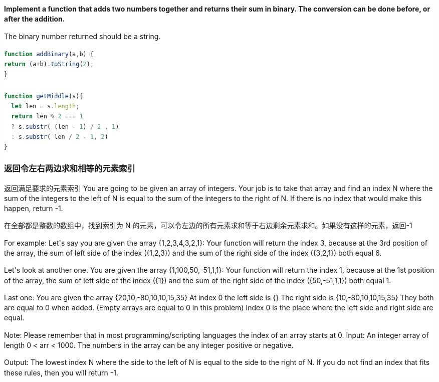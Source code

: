 
**Implement a function that adds two numbers together and returns their sum in binary. The conversion can be done before, or after the addition.**

The binary number returned should be a string.


```js
function addBinary(a,b) {
return (a+b).toString(2);
}
```

### 
```js
function getMiddle(s){
  let len = s.length;
  return len % 2 === 1
  ? s.substr( (len - 1) / 2 , 1)
  : s.substr( len / 2 - 1, 2)
}
```


### 返回令左右两边求和相等的元素索引
返回满足要求的元素索引
You are going to be given an array of integers. Your job is to take that array and find an index N where the sum of the integers to the left of N is equal to the sum of the integers to the right of N. If there is no index that would make this happen, return -1.

在全部都是整数的数组中，找到索引为 N 的元素，可以令左边的所有元素求和等于右边剩余元素求和。如果没有这样的元素，返回-1

For example:
Let's say you are given the array {1,2,3,4,3,2,1}: Your function will return the index 3, because at the 3rd position of the array, the sum of left side of the index ({1,2,3}) and the sum of the right side of the index ({3,2,1}) both equal 6.

Let's look at another one.
You are given the array {1,100,50,-51,1,1}: Your function will return the index 1, because at the 1st position of the array, the sum of left side of the index ({1}) and the sum of the right side of the index ({50,-51,1,1}) both equal 1.

Last one:
You are given the array {20,10,-80,10,10,15,35} At index 0 the left side is {} The right side is {10,-80,10,10,15,35} They both are equal to 0 when added. (Empty arrays are equal to 0 in this problem) Index 0 is the place where the left side and right side are equal.

Note: Please remember that in most programming/scripting languages the index of an array starts at 0.
Input:
An integer array of length 0 < arr < 1000. The numbers in the array can be any integer positive or negative.

Output:
The lowest index N where the side to the left of N is equal to the side to the right of N. If you do not find an index that fits these rules, then you will return -1.
